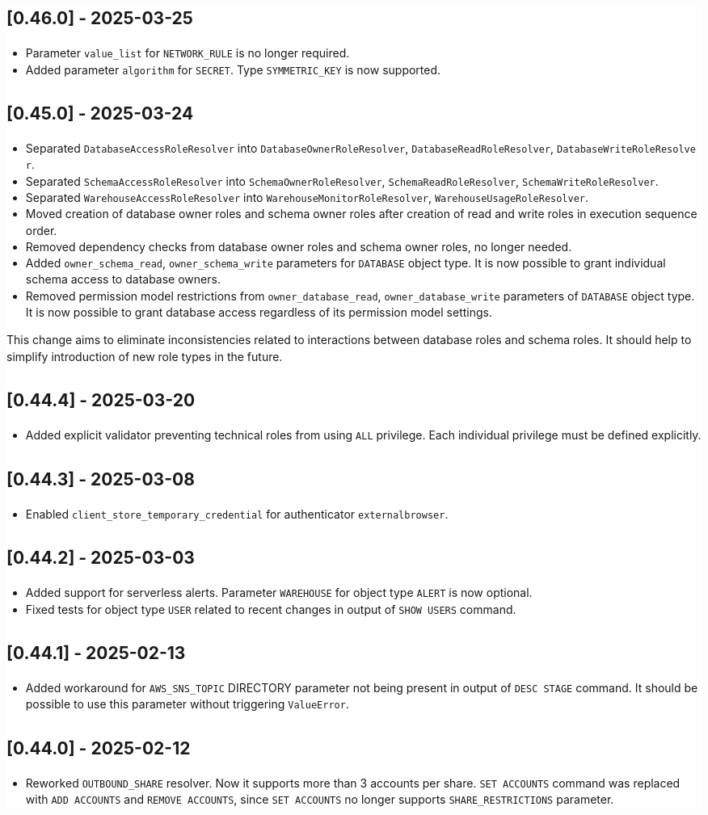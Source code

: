 ## [0.46.0] - 2025-03-25

- Parameter `value_list` for `NETWORK_RULE` is no longer required.
- Added parameter `algorithm` for `SECRET`. Type `SYMMETRIC_KEY` is now supported.

## [0.45.0] - 2025-03-24

- Separated `DatabaseAccessRoleResolver` into `DatabaseOwnerRoleResolver`, `DatabaseReadRoleResolver`, `DatabaseWriteRoleResolver`.
- Separated `SchemaAccessRoleResolver` into `SchemaOwnerRoleResolver`, `SchemaReadRoleResolver`, `SchemaWriteRoleResolver`.
- Separated `WarehouseAccessRoleResolver` into `WarehouseMonitorRoleResolver`, `WarehouseUsageRoleResolver`.
- Moved creation of database owner roles and schema owner roles after creation of read and write roles in execution sequence order.
- Removed dependency checks from database owner roles and schema owner roles, no longer needed.
- Added `owner_schema_read`, `owner_schema_write` parameters for `DATABASE` object type. It is now possible to grant individual schema access to database owners.
- Removed permission model restrictions from `owner_database_read`, `owner_database_write` parameters of `DATABASE` object type. It is now possible to grant database access regardless of its permission model settings.

This change aims to eliminate inconsistencies related to interactions between database roles and schema roles. It should help to simplify introduction of new role types in the future.

## [0.44.4] - 2025-03-20

- Added explicit validator preventing technical roles from using `ALL` privilege. Each individual privilege must be defined explicitly.

## [0.44.3] - 2025-03-08

- Enabled `client_store_temporary_credential` for authenticator `externalbrowser`.

## [0.44.2] - 2025-03-03

- Added support for serverless alerts. Parameter `WAREHOUSE` for object type `ALERT` is now optional.
- Fixed tests for object type `USER` related to recent changes in output of `SHOW USERS` command.

## [0.44.1] - 2025-02-13

- Added workaround for `AWS_SNS_TOPIC` DIRECTORY parameter not being present in output of `DESC STAGE` command. It should be possible to use this parameter without triggering `ValueError`.

## [0.44.0] - 2025-02-12

- Reworked `OUTBOUND_SHARE` resolver. Now it supports more than 3 accounts per share. `SET ACCOUNTS` command was replaced with `ADD ACCOUNTS` and `REMOVE ACCOUNTS`, since `SET ACCOUNTS` no longer supports `SHARE_RESTRICTIONS` parameter.

